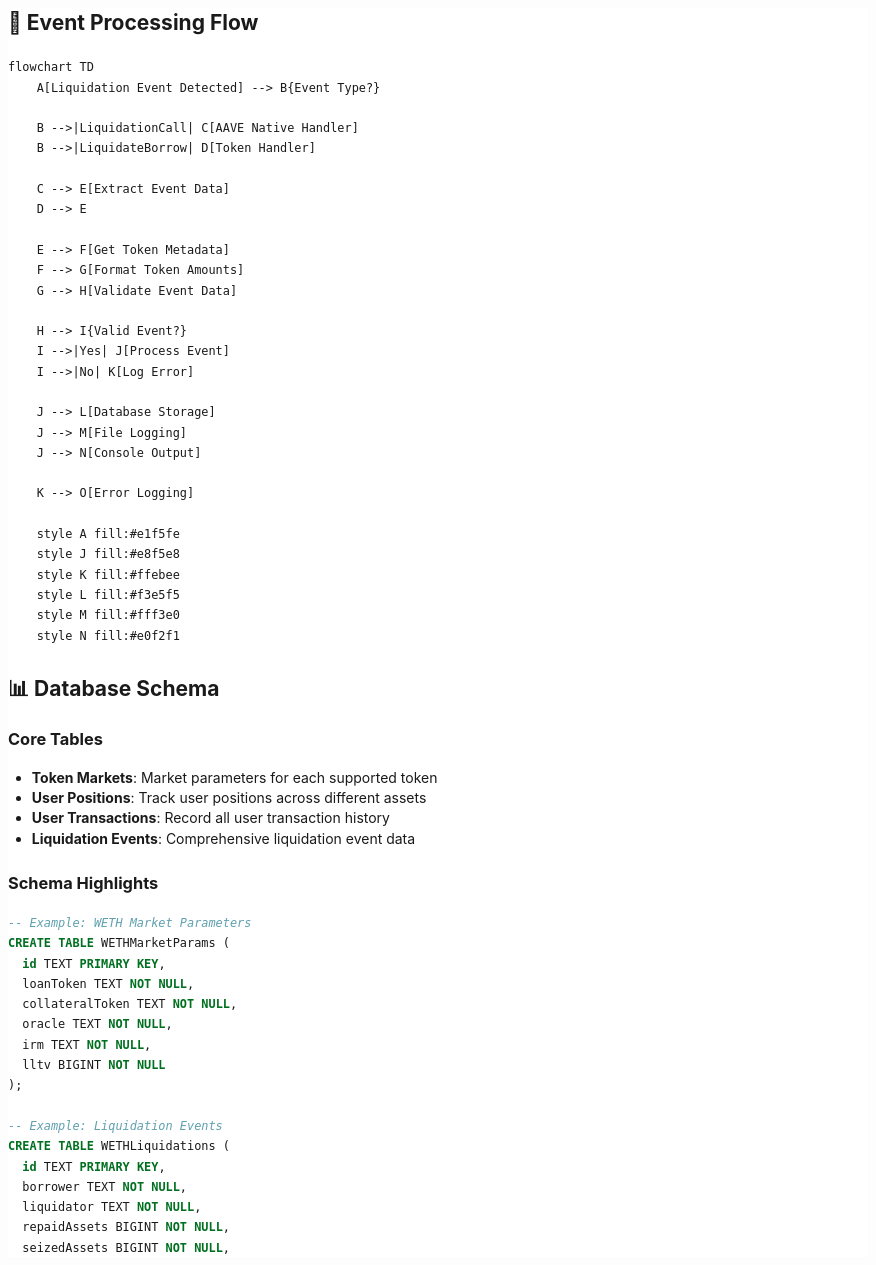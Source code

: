 ## 🔄 Event Processing Flow

```mermaid
flowchart TD
    A[Liquidation Event Detected] --> B{Event Type?}
    
    B -->|LiquidationCall| C[AAVE Native Handler]
    B -->|LiquidateBorrow| D[Token Handler]
    
    C --> E[Extract Event Data]
    D --> E
    
    E --> F[Get Token Metadata]
    F --> G[Format Token Amounts]
    G --> H[Validate Event Data]
    
    H --> I{Valid Event?}
    I -->|Yes| J[Process Event]
    I -->|No| K[Log Error]
    
    J --> L[Database Storage]
    J --> M[File Logging]
    J --> N[Console Output]
    
    K --> O[Error Logging]
    
    style A fill:#e1f5fe
    style J fill:#e8f5e8
    style K fill:#ffebee
    style L fill:#f3e5f5
    style M fill:#fff3e0
    style N fill:#e0f2f1
```

## 📊 Database Schema

### Core Tables

- **Token Markets**: Market parameters for each supported token
- **User Positions**: Track user positions across different assets
- **User Transactions**: Record all user transaction history
- **Liquidation Events**: Comprehensive liquidation event data

### Schema Highlights

```sql
-- Example: WETH Market Parameters
CREATE TABLE WETHMarketParams (
  id TEXT PRIMARY KEY,
  loanToken TEXT NOT NULL,
  collateralToken TEXT NOT NULL,
  oracle TEXT NOT NULL,
  irm TEXT NOT NULL,
  lltv BIGINT NOT NULL
);

-- Example: Liquidation Events
CREATE TABLE WETHLiquidations (
  id TEXT PRIMARY KEY,
  borrower TEXT NOT NULL,
  liquidator TEXT NOT NULL,
  repaidAssets BIGINT NOT NULL,
  seizedAssets BIGINT NOT NULL,
```